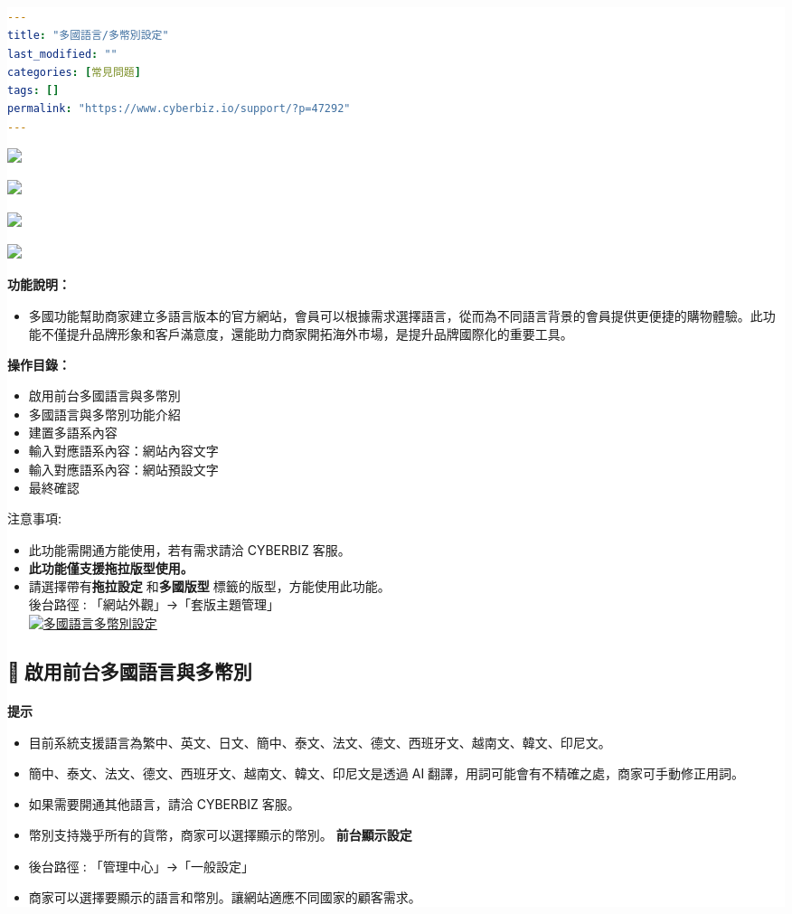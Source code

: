 ```yaml
---
title: "多國語言/多幣別設定"
last_modified: ""
categories: [常見問題]
tags: []
permalink: "https://www.cyberbiz.io/support/?p=47292"
---
```


![](https://www.cyberbiz.io/support/wp-content/uploads/適用站別.png)

[![](https://www.cyberbiz.io/support/wp-content/uploads/台灣站.png)](https://www.cyberbiz.io/support/?page_id=2490)

[![](https://www.cyberbiz.io/support/wp-content/uploads/北美站.png)](https://www.cyberbiz.io/support/?page_id=32080)

[![](https://www.cyberbiz.io/support/wp-content/uploads/日本站.png)]()

**功能說明：**  

* 多國功能幫助商家建立多語言版本的官方網站，會員可以根據需求選擇語言，從而為不同語言背景的會員提供更便捷的購物體驗。此功能不僅提升品牌形象和客戶滿意度，還能助力商家開拓海外市場，是提升品牌國際化的重要工具。

**操作目錄：**

* 啟用前台多國語言與多幣別
* 多國語言與多幣別功能介紹
* 建置多語系內容
* 輸入對應語系內容：網站內容文字
* 輸入對應語系內容：網站預設文字
* 最終確認

注意事項:  

* 此功能需開通方能使用，若有需求請洽 CYBERBIZ 客服。
* **此功能僅支援拖拉版型使用。**
* 請選擇帶有**拖拉設定** 和**多國版型** 標籤的版型，方能使用此功能。  
後台路徑 :  「網站外觀」→「套版主題管理」  
[![多國語言多幣別設定](https://www.cyberbiz.io/support/wp-content/uploads/多國語言多幣別設定06.png)](https://www.cyberbiz.io/support/wp-content/uploads/多國語言多幣別設定06.png)

## 📌 啟用前台多國語言與多幣別


**提示**  

* 目前系統支援語言為繁中、英文、日文、簡中、泰文、法文、德文、西班牙文、越南文、韓文、印尼文。
* 簡中、泰文、法文、德文、西班牙文、越南文、韓文、印尼文是透過 AI 翻譯，用詞可能會有不精確之處，商家可手動修正用詞。
* 如果需要開通其他語言，請洽 CYBERBIZ 客服。
* 幣別支持幾乎所有的貨幣，商家可以選擇顯示的幣別。
**前台顯示設定**  

* 後台路徑 :  「管理中心」→「一般設定」
* 商家可以選擇要顯示的語言和幣別。讓網站適應不同國家的顧客需求。
